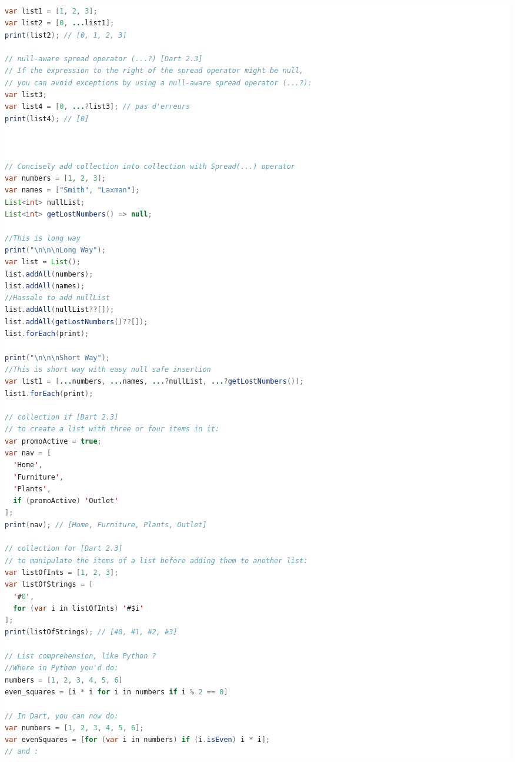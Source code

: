 ```java
var list1 = [1, 2, 3];
var list2 = [0, ...list1];
print(list2); // [0, 1, 2, 3]

// null-aware spread operator (...?) [Dart 2.3]
// If the expression to the right of the spread operator might be null, 
// you can avoid exceptions by using a null-aware spread operator (...?):
var list3;
var list4 = [0, ...?list3]; // pas d'erreurs
print(list4); // [0]



// Concisely add collection into collection with Spread(...) operator
var numbers = [1, 2, 3];
var names = ["Smith", "Laxman"];
List<int> nullList;
List<int> getLostNumbers() => null;

//This is long way
print("\n\n\nLong Way");
var list = List();
list.addAll(numbers);
list.addAll(names);
//Hassale to add nullList
list.addAll(nullList??[]);
list.addAll(getLostNumbers()??[]);
list.forEach(print);

print("\n\n\nShort Way");
//This is short way with easy null safe insertion
var list1 = [...numbers, ...names, ...?nullList, ...?getLostNumbers()];                        
list1.forEach(print);

// collection if [Dart 2.3]
// to create a list with three or four items in it:
var promoActive = true;
var nav = [
  'Home',
  'Furniture',
  'Plants',
  if (promoActive) 'Outlet'
];
print(nav); // [Home, Furniture, Plants, Outlet]

// collection for [Dart 2.3]
// to manipulate the items of a list before adding them to another list:
var listOfInts = [1, 2, 3];
var listOfStrings = [
  '#0',
  for (var i in listOfInts) '#$i'
];
print(listOfStrings); // [#0, #1, #2, #3]

// List comprehension, like Python ?
//Where in Python you'd do:
numbers = [1, 2, 3, 4, 5, 6]
even_squares = [i * i for i in numbers if i % 2 == 0]

// In Dart, you can now do:
var numbers = [1, 2, 3, 4, 5, 6];
var evenSquares = [for (var i in numbers) if (i.isEven) i * i];
// and :
```